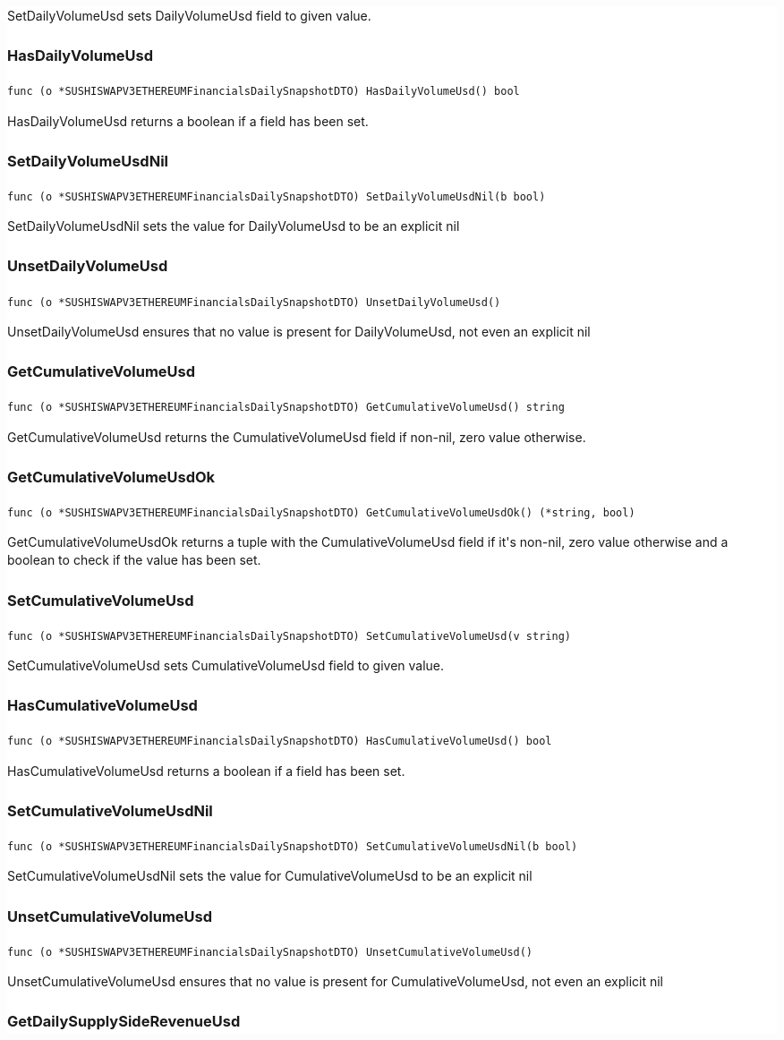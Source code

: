 SetDailyVolumeUsd sets DailyVolumeUsd field to given value.

### HasDailyVolumeUsd

`func (o *SUSHISWAPV3ETHEREUMFinancialsDailySnapshotDTO) HasDailyVolumeUsd() bool`

HasDailyVolumeUsd returns a boolean if a field has been set.

### SetDailyVolumeUsdNil

`func (o *SUSHISWAPV3ETHEREUMFinancialsDailySnapshotDTO) SetDailyVolumeUsdNil(b bool)`

 SetDailyVolumeUsdNil sets the value for DailyVolumeUsd to be an explicit nil

### UnsetDailyVolumeUsd
`func (o *SUSHISWAPV3ETHEREUMFinancialsDailySnapshotDTO) UnsetDailyVolumeUsd()`

UnsetDailyVolumeUsd ensures that no value is present for DailyVolumeUsd, not even an explicit nil
### GetCumulativeVolumeUsd

`func (o *SUSHISWAPV3ETHEREUMFinancialsDailySnapshotDTO) GetCumulativeVolumeUsd() string`

GetCumulativeVolumeUsd returns the CumulativeVolumeUsd field if non-nil, zero value otherwise.

### GetCumulativeVolumeUsdOk

`func (o *SUSHISWAPV3ETHEREUMFinancialsDailySnapshotDTO) GetCumulativeVolumeUsdOk() (*string, bool)`

GetCumulativeVolumeUsdOk returns a tuple with the CumulativeVolumeUsd field if it's non-nil, zero value otherwise
and a boolean to check if the value has been set.

### SetCumulativeVolumeUsd

`func (o *SUSHISWAPV3ETHEREUMFinancialsDailySnapshotDTO) SetCumulativeVolumeUsd(v string)`

SetCumulativeVolumeUsd sets CumulativeVolumeUsd field to given value.

### HasCumulativeVolumeUsd

`func (o *SUSHISWAPV3ETHEREUMFinancialsDailySnapshotDTO) HasCumulativeVolumeUsd() bool`

HasCumulativeVolumeUsd returns a boolean if a field has been set.

### SetCumulativeVolumeUsdNil

`func (o *SUSHISWAPV3ETHEREUMFinancialsDailySnapshotDTO) SetCumulativeVolumeUsdNil(b bool)`

 SetCumulativeVolumeUsdNil sets the value for CumulativeVolumeUsd to be an explicit nil

### UnsetCumulativeVolumeUsd
`func (o *SUSHISWAPV3ETHEREUMFinancialsDailySnapshotDTO) UnsetCumulativeVolumeUsd()`

UnsetCumulativeVolumeUsd ensures that no value is present for CumulativeVolumeUsd, not even an explicit nil
### GetDailySupplySideRevenueUsd
